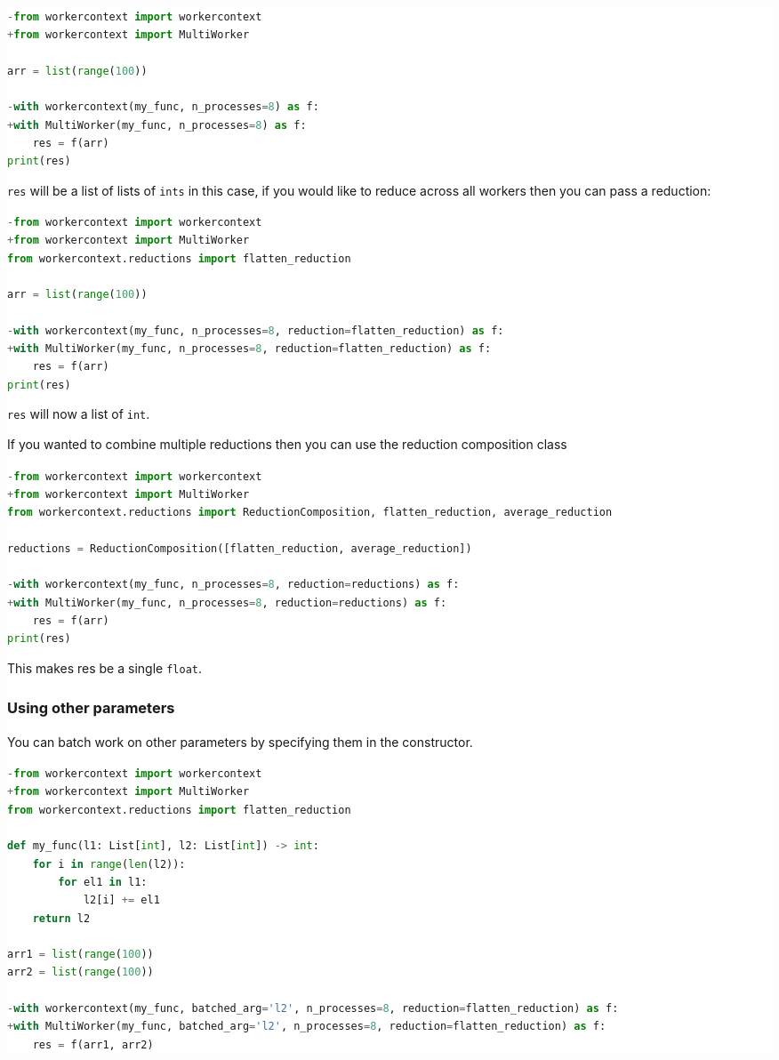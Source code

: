  ```python
-from workercontext import workercontext
+from workercontext import MultiWorker
 
 arr = list(range(100))
 
-with workercontext(my_func, n_processes=8) as f:
+with MultiWorker(my_func, n_processes=8) as f:
     res = f(arr)
 print(res)
 ```
 
 `res` will be a list of lists of `ints` in this case, if you would like to reduce across all workers then you can pass a reduction:
 
 ```python
-from workercontext import workercontext
+from workercontext import MultiWorker
 from workercontext.reductions import flatten_reduction
 
 arr = list(range(100))
 
-with workercontext(my_func, n_processes=8, reduction=flatten_reduction) as f:
+with MultiWorker(my_func, n_processes=8, reduction=flatten_reduction) as f:
     res = f(arr)
 print(res)
 ```
 
 `res` will now a list of `int`.
 
 If you wanted to combine multiple reductions then you can use the reduction composition class
 
 ```python
-from workercontext import workercontext
+from workercontext import MultiWorker
 from workercontext.reductions import ReductionComposition, flatten_reduction, average_reduction
 
 reductions = ReductionComposition([flatten_reduction, average_reduction])
 
-with workercontext(my_func, n_processes=8, reduction=reductions) as f:
+with MultiWorker(my_func, n_processes=8, reduction=reductions) as f:
     res = f(arr)
 print(res)
 ```
 
 This makes res be a single `float`.
 
 ### Using other parameters
 
 You can batch work on other parameters by specifying them in the constructor.
 
 ```python
-from workercontext import workercontext
+from workercontext import MultiWorker
 from workercontext.reductions import flatten_reduction
 
 def my_func(l1: List[int], l2: List[int]) -> int:
     for i in range(len(l2)):
         for el1 in l1:
             l2[i] += el1
     return l2
 
 arr1 = list(range(100))
 arr2 = list(range(100))
 
-with workercontext(my_func, batched_arg='l2', n_processes=8, reduction=flatten_reduction) as f:
+with MultiWorker(my_func, batched_arg='l2', n_processes=8, reduction=flatten_reduction) as f:
     res = f(arr1, arr2)
 ```
